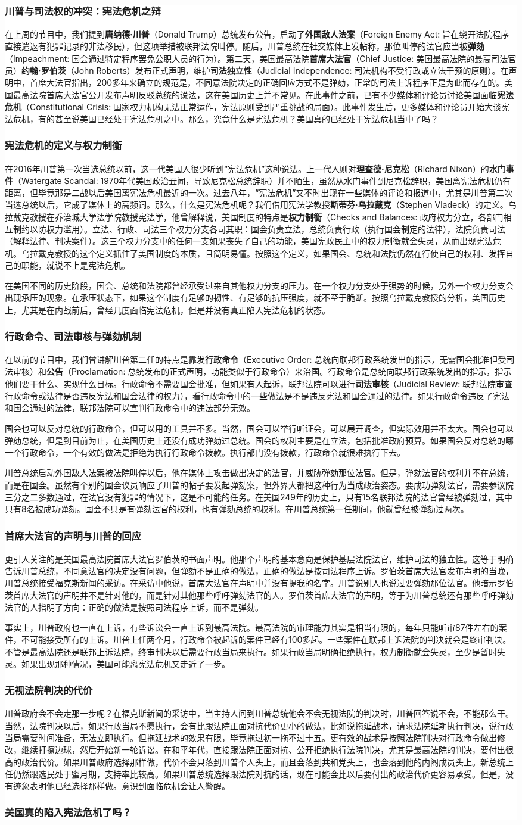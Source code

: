 
### 川普与司法权的冲突：宪法危机之辩

在上周的节目中，我们提到**唐纳德·川普**（Donald Trump）总统发布公告，启动了**外国敌人法案**（Foreign Enemy Act: 旨在绕开法院程序直接遣返有犯罪记录的非法移民），但这项举措被联邦法院叫停。随后，川普总统在社交媒体上发帖称，那位叫停的法官应当被**弹劾**（Impeachment: 国会通过特定程序罢免公职人员的行为）。第二天，美国最高法院**首席大法官**（Chief Justice: 美国最高法院的最高司法官员）**约翰·罗伯茨**（John Roberts）发布正式声明，维护**司法独立性**（Judicial Independence: 司法机构不受行政或立法干预的原则）。在声明中，首席大法官指出，200多年来确立的规范是，不同意法院决定的正确回应方式不是弹劾，正常的司法上诉程序正是为此而存在的。美国最高法院首席大法官公开发布声明反驳总统的说法，这在美国历史上并不常见。在此事件之前，已有不少媒体和评论员讨论美国面临**宪法危机**（Constitutional Crisis: 国家权力机构无法正常运作，宪法原则受到严重挑战的局面）。此事件发生后，更多媒体和评论员开始大谈宪法危机，有的甚至说美国已经处于宪法危机之中。那么，究竟什么是宪法危机？美国真的已经处于宪法危机当中了吗？

### 宪法危机的定义与权力制衡

在2016年川普第一次当选总统以前，这一代美国人很少听到“宪法危机”这种说法。上一代人则对**理查德·尼克松**（Richard Nixon）的**水门事件**（Watergate Scandal: 1970年代美国政治丑闻，导致尼克松总统辞职）并不陌生，虽然从水门事件到尼克松辞职，美国离宪法危机仍有距离，但毕竟那是二战以后美国离宪法危机最近的一次。过去八年，“宪法危机”又不时出现在一些媒体的评论和报道中，尤其是川普第二次当选总统以后，它成了媒体上的高频词。那么，什么是宪法危机呢？我们借用宪法学教授**斯蒂芬·乌拉戴克**（Stephen Vladeck）的定义。乌拉戴克教授在乔治城大学法学院教授宪法学，他曾解释说，美国制度的特点是**权力制衡**（Checks and Balances: 政府权力分立，各部门相互制约以防权力滥用）。立法、行政、司法三个权力分支各司其职：国会负责立法，总统负责行政（执行国会制定的法律），法院负责司法（解释法律、判决案件）。这三个权力分支中的任何一支如果丧失了自己的功能，美国宪政民主中的权力制衡就会失灵，从而出现宪法危机。乌拉戴克教授的这个定义抓住了美国制度的本质，且简明易懂。按照这个定义，如果国会、总统和法院仍然在行使自己的权利、发挥自己的职能，就说不上是宪法危机。

在美国不同的历史阶段，国会、总统和法院都曾经承受过来自其他权力分支的压力。在一个权力分支处于强势的时候，另外一个权力分支会出现承压的现象。在承压状态下，如果这个制度有足够的韧性、有足够的抗压强度，就不至于脆断。按照乌拉戴克教授的分析，美国历史上，尤其是在内战前后，曾经几度面临宪法危机，但是并没有真正陷入宪法危机的状态。

### 行政命令、司法审核与弹劾机制

在以前的节目中，我们曾讲解川普第二任的特点是靠发**行政命令**（Executive Order: 总统向联邦行政系统发出的指示，无需国会批准但受司法审核）和**公告**（Proclamation: 总统发布的正式声明，功能类似于行政命令）来治国。行政命令是总统向联邦行政系统发出的指示，指示他们要干什么、实现什么目标。行政命令不需要国会批准，但如果有人起诉，联邦法院可以进行**司法审核**（Judicial Review: 联邦法院审查行政命令或法律是否违反宪法和国会法律的权力），看行政命令中的一些做法是不是违反宪法和国会通过的法律。如果行政命令违反了宪法和国会通过的法律，联邦法院可以宣判行政命令中的违法部分无效。

国会也可以反对总统的行政命令，但可以用的工具并不多。当然，国会可以举行听证会，可以展开调查，但实际效用并不太大。国会也可以弹劾总统，但是到目前为止，在美国历史上还没有成功弹劾过总统。国会的权利主要是在立法，包括批准政府预算。如果国会反对总统的哪一个行政命令，一个有效的做法是拒绝为执行行政命令拨款。执行部门没有拨款，行政命令就很难执行下去。

川普总统启动外国敌人法案被法院叫停以后，他在媒体上攻击做出决定的法官，并威胁弹劾那位法官。但是，弹劾法官的权利并不在总统，而是在国会。虽然有个别的国会议员响应了川普的帖子要发起弹劾案，但外界大都把这种行为当成政治姿态。要成功弹劾法官，需要参议院三分之二多数通过，在法官没有犯罪的情况下，这是不可能的任务。在美国249年的历史上，只有15名联邦法院的法官曾经被弹劾过，其中只有8名被成功弹劾。国会不只是有弹劾法官的权利，也有弹劾总统的权利。在川普总统第一任期间，他就曾经被弹劾过两次。

### 首席大法官的声明与川普的回应

更引人关注的是美国最高法院首席大法官罗伯茨的书面声明。他那个声明的基本意向是保护基层法院法官，维护司法的独立性。这等于明确告诉川普总统，不同意法官的决定没有问题，但弹劾不是正确的做法，正确的做法是按司法程序上诉。罗伯茨首席大法官发布声明的当晚，川普总统接受福克斯新闻的采访。在采访中他说，首席大法官在声明中并没有提我的名字。川普说别人也说过要弹劾那位法官。他暗示罗伯茨首席大法官的声明并不是针对他的，而是针对其他那些呼吁弹劾法官的人。罗伯茨首席大法官的声明，等于为川普总统还有那些呼吁弹劾法官的人指明了方向：正确的做法是按照司法程序上诉，而不是弹劾。

事实上，川普政府也一直在上诉，有些诉讼会一直上诉到最高法院。最高法院的审理能力其实是相当有限的，每年只能听审87件左右的案件，不可能接受所有的上诉。川普上任两个月，行政命令被起诉的案件已经有100多起。一些案件在联邦上诉法院的判决就会是终审判决。不管是最高法院还是联邦上诉法院，终审判决以后需要行政当局来执行。如果行政当局明确拒绝执行，权力制衡就会失灵，至少是暂时失灵。如果出现那种情况，美国可能离宪法危机又走近了一步。

### 无视法院判决的代价

川普政府会不会走那一步呢？在福克斯新闻的采访中，当主持人问到川普总统他会不会无视法院的判决时，川普回答说不会，不能那么干。当然，法院判决以后，如果行政当局不愿执行，会有比跟法院正面对抗代价更小的做法，比如说拖延战术，请求法院延期执行判决，说行政当局需要时间准备，无法立即执行。但拖延战术的效果有限，毕竟拖过初一拖不过十五。更有效的战术是按照法院判决对行政命令做出修改，继续打擦边球，然后开始新一轮诉讼。在和平年代，直接跟法院正面对抗、公开拒绝执行法院判决，尤其是最高法院的判决，要付出很高的政治代价。如果川普政府选择那样做，代价不会只落到川普个人头上，而且会落到共和党头上，也会落到他的内阁成员头上。新总统上任仍然跟选民处于蜜月期，支持率比较高。如果川普总统选择跟法院对抗的话，现在可能会比以后要付出的政治代价更容易承受。但是，没有迹象表明他已经选择那样做。意识到面临危机会让人警醒。

### 美国真的陷入宪法危机了吗？
